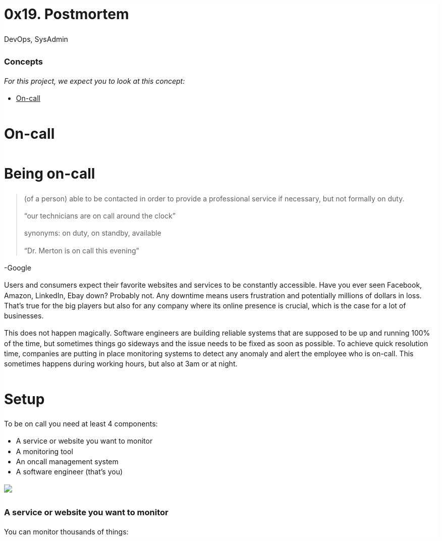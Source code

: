 
# 0x19. Postmortem

DevOps, SysAdmin

### Concepts

_For this project, we expect you to look at this concept:_

-   [On-call](https://intranet.alxswe.com/concepts/39)
# On-call

# Being on-call

> (of a person) able to be contacted in order to provide a professional service if necessary, but not formally on duty.
> 
> “our technicians are on call around the clock”
> 
> synonyms: on duty, on standby, available
> 
> “Dr. Merton is on call this evening”

-Google

Users and consumers expect their favorite websites and services to be constantly accessible. Have you ever seen Facebook, Amazon, LinkedIn, Ebay down? Probably not. Any downtime means users frustration and potentially millions of dollars in loss. That’s true for the big players but also for any company where its online presence is crucial, which is the case for a lot of businesses.

This does not happen magically. Software engineers are building reliable systems that are supposed to be up and running 100% of the time, but sometimes things go sideways and the issue needs to be fixed as soon as possible. To achieve quick resolution time, companies are putting in place monitoring systems to detect any anomaly and alert the employee who is on-call. This sometimes happens during working hours, but also at 3am or at night.

# Setup

To be on call you need at least 4 components:

-   A service or website you want to monitor
-   A monitoring tool
-   An oncall management system
-   A software engineer (that’s you)

![](https://s3.amazonaws.com/alx-intranet.hbtn.io/uploads/medias/2020/9/35d138aa05cb69a538bd539ce2304eda50f74215.png?X-Amz-Algorithm=AWS4-HMAC-SHA256&X-Amz-Credential=AKIARDDGGGOUSBVO6H7D%2F20240605%2Fus-east-1%2Fs3%2Faws4_request&X-Amz-Date=20240605T181316Z&X-Amz-Expires=86400&X-Amz-SignedHeaders=host&X-Amz-Signature=6df593e215c0c289e1ab42152261fc1856c180a1ae0bf24a6867e15aaba460bd)

### A service or website you want to monitor

You can monitor thousands of things:
